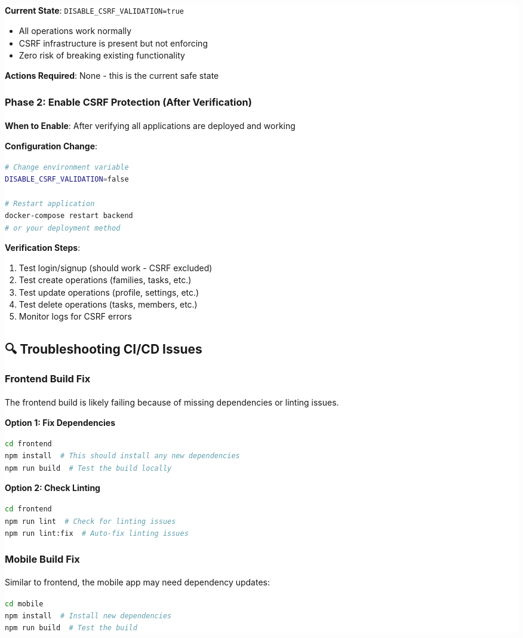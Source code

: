 **Current State**: `DISABLE_CSRF_VALIDATION=true`
- All operations work normally
- CSRF infrastructure is present but not enforcing
- Zero risk of breaking existing functionality

**Actions Required**: None - this is the current safe state

### **Phase 2: Enable CSRF Protection (After Verification)**

**When to Enable**: After verifying all applications are deployed and working

**Configuration Change**:
```bash
# Change environment variable
DISABLE_CSRF_VALIDATION=false

# Restart application
docker-compose restart backend
# or your deployment method
```

**Verification Steps**:
1. Test login/signup (should work - CSRF excluded)
2. Test create operations (families, tasks, etc.)
3. Test update operations (profile, settings, etc.)
4. Test delete operations (tasks, members, etc.)
5. Monitor logs for CSRF errors

## 🔍 **Troubleshooting CI/CD Issues**

### **Frontend Build Fix**
The frontend build is likely failing because of missing dependencies or linting issues.

**Option 1: Fix Dependencies**
```bash
cd frontend
npm install  # This should install any new dependencies
npm run build  # Test the build locally
```

**Option 2: Check Linting**
```bash
cd frontend
npm run lint  # Check for linting issues
npm run lint:fix  # Auto-fix linting issues
```

### **Mobile Build Fix**
Similar to frontend, the mobile app may need dependency updates:
```bash
cd mobile
npm install  # Install new dependencies
npm run build  # Test the build
```
